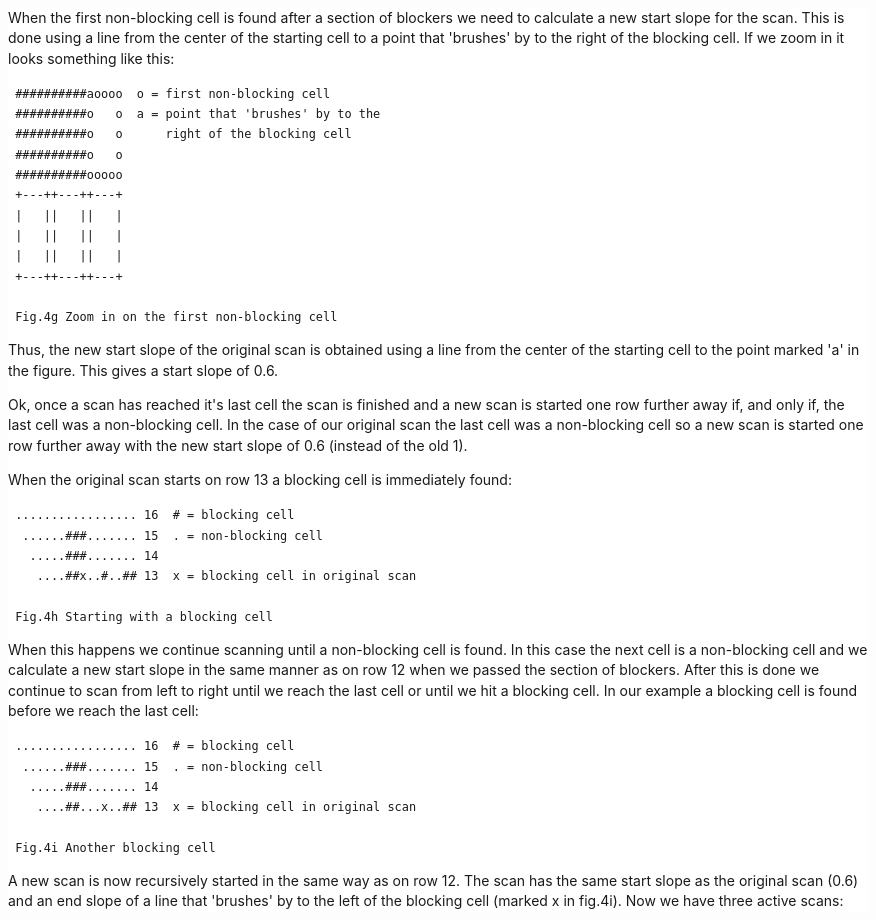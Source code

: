 When the first non-blocking cell is found after a section of blockers we need to calculate a new start slope for the scan. This is done using a line from the center of the starting cell to a point that 'brushes' by to the right of the blocking cell. If we zoom in it looks something like this:

```text
 ##########aoooo  o = first non-blocking cell
 ##########o   o  a = point that 'brushes' by to the
 ##########o   o      right of the blocking cell
 ##########o   o
 ##########ooooo
 +---++---++---+
 |   ||   ||   |
 |   ||   ||   |
 |   ||   ||   |
 +---++---++---+

 Fig.4g Zoom in on the first non-blocking cell
```

Thus, the new start slope of the original scan is obtained using a line from the center of the starting cell to the point marked 'a' in the figure. This gives a start slope of 0.6.

Ok, once a scan has reached it's last cell the scan is finished and a new scan is started one row further away if, and only if, the last cell was a non-blocking cell. In the case of our original scan the last cell was a non-blocking cell so a new scan is started one row further away with the new start slope of 0.6 (instead of the old 1).

When the original scan starts on row 13 a blocking cell is immediately found:

```text
 ................. 16  # = blocking cell
  ......###....... 15  . = non-blocking cell
   .....###....... 14
    ....##x..#..## 13  x = blocking cell in original scan

 Fig.4h Starting with a blocking cell
```

When this happens we continue scanning until a non-blocking cell is found. In this case the next cell is a non-blocking cell and we calculate a new start slope in the same manner as on row 12 when we passed the section of blockers. After this is done we continue to scan from left to right until we reach the last cell or until we hit a blocking cell. In our example a blocking cell is found before we reach the last cell:

```text
 ................. 16  # = blocking cell
  ......###....... 15  . = non-blocking cell
   .....###....... 14
    ....##...x..## 13  x = blocking cell in original scan

 Fig.4i Another blocking cell
```

A new scan is now recursively started in the same way as on row 12. The scan has the same start slope as the original scan (0.6) and an end slope of a line that 'brushes' by to the left of the blocking cell (marked x in fig.4i). Now we have three active scans:
